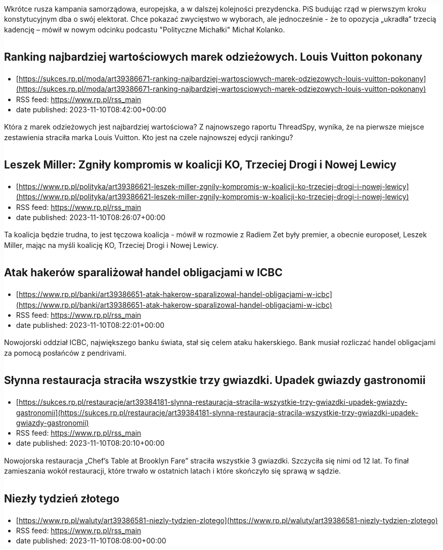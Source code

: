 Wkrótce rusza kampania samorządowa, europejska, a w dalszej kolejności prezydencka. PiS budując rząd w pierwszym kroku konstytucyjnym dba o swój elektorat. Chce pokazać zwycięstwo w wyborach, ale jednocześnie - że to opozycja „ukradła” trzecią kadencję – mówił w nowym odcinku podcastu "Polityczne Michałki" Michał Kolanko.

## Ranking najbardziej wartościowych marek odzieżowych. Louis Vuitton pokonany
 - [https://sukces.rp.pl/moda/art39386671-ranking-najbardziej-wartosciowych-marek-odziezowych-louis-vuitton-pokonany](https://sukces.rp.pl/moda/art39386671-ranking-najbardziej-wartosciowych-marek-odziezowych-louis-vuitton-pokonany)
 - RSS feed: https://www.rp.pl/rss_main
 - date published: 2023-11-10T08:42:00+00:00

Która z marek odzieżowych jest najbardziej wartościowa? Z najnowszego raportu ThreadSpy, wynika, że na pierwsze miejsce zestawienia straciła marka Louis Vuitton. Kto jest na czele najnowszej edycji rankingu?

## Leszek Miller: Zgniły kompromis w koalicji KO, Trzeciej Drogi i Nowej Lewicy
 - [https://www.rp.pl/polityka/art39386621-leszek-miller-zgnily-kompromis-w-koalicji-ko-trzeciej-drogi-i-nowej-lewicy](https://www.rp.pl/polityka/art39386621-leszek-miller-zgnily-kompromis-w-koalicji-ko-trzeciej-drogi-i-nowej-lewicy)
 - RSS feed: https://www.rp.pl/rss_main
 - date published: 2023-11-10T08:26:07+00:00

Ta koalicja będzie trudna, to jest tęczowa koalicja - mówił w rozmowie z Radiem Zet były premier, a obecnie europoseł, Leszek Miller, mając na myśli koalicję KO, Trzeciej Drogi i Nowej Lewicy.

## Atak hakerów sparaliżował handel obligacjami w ICBC
 - [https://www.rp.pl/banki/art39386651-atak-hakerow-sparalizowal-handel-obligacjami-w-icbc](https://www.rp.pl/banki/art39386651-atak-hakerow-sparalizowal-handel-obligacjami-w-icbc)
 - RSS feed: https://www.rp.pl/rss_main
 - date published: 2023-11-10T08:22:01+00:00

Nowojorski oddział ICBC, największego banku świata, stał się celem ataku hakerskiego. Bank musiał rozliczać handel obligacjami za pomocą posłańców z pendrivami.

## Słynna restauracja straciła wszystkie trzy gwiazdki. Upadek gwiazdy gastronomii
 - [https://sukces.rp.pl/restauracje/art39384181-slynna-restauracja-stracila-wszystkie-trzy-gwiazdki-upadek-gwiazdy-gastronomii](https://sukces.rp.pl/restauracje/art39384181-slynna-restauracja-stracila-wszystkie-trzy-gwiazdki-upadek-gwiazdy-gastronomii)
 - RSS feed: https://www.rp.pl/rss_main
 - date published: 2023-11-10T08:20:10+00:00

Nowojorska restauracja „Chef’s Table at Brooklyn Fare” straciła wszystkie 3 gwiazdki. Szczyciła się nimi od 12 lat. To finał zamieszania wokół restauracji, które trwało w ostatnich latach i które skończyło się sprawą w sądzie.

## Niezły tydzień złotego
 - [https://www.rp.pl/waluty/art39386581-niezly-tydzien-zlotego](https://www.rp.pl/waluty/art39386581-niezly-tydzien-zlotego)
 - RSS feed: https://www.rp.pl/rss_main
 - date published: 2023-11-10T08:08:00+00:00
